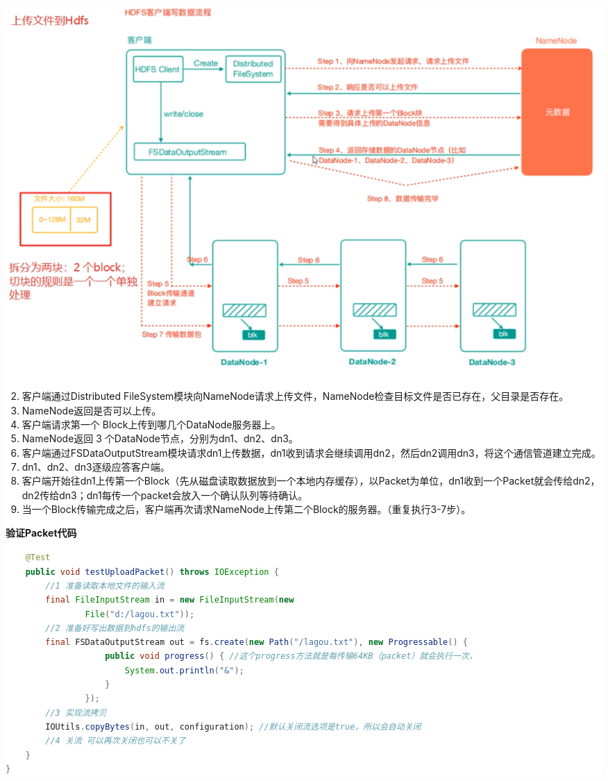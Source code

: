 ![](./picture/day2/hdfs上传流程.png)

2. 客户端通过Distributed FileSystem模块向NameNode请求上传文件，NameNode检查目标文件是否已存在，父目录是否存在。
2. NameNode返回是否可以上传。
3. 客户端请求第一个 Block上传到哪几个DataNode服务器上。
4. NameNode返回 3 个DataNode节点，分别为dn1、dn2、dn3。
5. 客户端通过FSDataOutputStream模块请求dn1上传数据，dn1收到请求会继续调用dn2，然后dn2调用dn3，将这个通信管道建立完成。
6. dn1、dn2、dn3逐级应答客户端。
7. 客户端开始往dn1上传第一个Block（先从磁盘读取数据放到一个本地内存缓存），以Packet为单位，dn1收到一个Packet就会传给dn2，dn2传给dn3；dn1每传一个packet会放入一个确认队列等待确认。
8. 当一个Block传输完成之后，客户端再次请求NameNode上传第二个Block的服务器。（重复执行3-7步）。

**验证Packet代码**

```java
    @Test
    public void testUploadPacket() throws IOException {
        //1 准备读取本地文件的输入流
        final FileInputStream in = new FileInputStream(new
                File("d:/lagou.txt"));
        //2 准备好写出数据到hdfs的输出流
        final FSDataOutputStream out = fs.create(new Path("/lagou.txt"), new Progressable() {
                    public void progress() { //这个progress方法就是每传输64KB（packet）就会执行一次，
                        System.out.println("&");
                    }
                });
        //3 实现流拷贝
        IOUtils.copyBytes(in, out, configuration); //默认关闭流选项是true，所以会自动关闭
        //4 关流 可以再次关闭也可以不关了
    }
}
```
